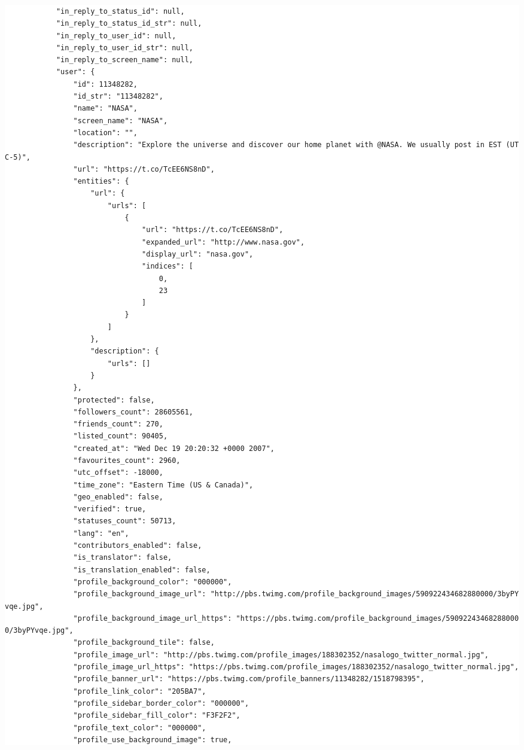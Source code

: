 ```
            "in_reply_to_status_id": null,
            "in_reply_to_status_id_str": null,
            "in_reply_to_user_id": null,
            "in_reply_to_user_id_str": null,
            "in_reply_to_screen_name": null,
            "user": {
                "id": 11348282,
                "id_str": "11348282",
                "name": "NASA",
                "screen_name": "NASA",
                "location": "",
                "description": "Explore the universe and discover our home planet with @NASA. We usually post in EST (UTC-5)",
                "url": "https://t.co/TcEE6NS8nD",
                "entities": {
                    "url": {
                        "urls": [
                            {
                                "url": "https://t.co/TcEE6NS8nD",
                                "expanded_url": "http://www.nasa.gov",
                                "display_url": "nasa.gov",
                                "indices": [
                                    0,
                                    23
                                ]
                            }
                        ]
                    },
                    "description": {
                        "urls": []
                    }
                },
                "protected": false,
                "followers_count": 28605561,
                "friends_count": 270,
                "listed_count": 90405,
                "created_at": "Wed Dec 19 20:20:32 +0000 2007",
                "favourites_count": 2960,
                "utc_offset": -18000,
                "time_zone": "Eastern Time (US & Canada)",
                "geo_enabled": false,
                "verified": true,
                "statuses_count": 50713,
                "lang": "en",
                "contributors_enabled": false,
                "is_translator": false,
                "is_translation_enabled": false,
                "profile_background_color": "000000",
                "profile_background_image_url": "http://pbs.twimg.com/profile_background_images/590922434682880000/3byPYvqe.jpg",
                "profile_background_image_url_https": "https://pbs.twimg.com/profile_background_images/590922434682880000/3byPYvqe.jpg",
                "profile_background_tile": false,
                "profile_image_url": "http://pbs.twimg.com/profile_images/188302352/nasalogo_twitter_normal.jpg",
                "profile_image_url_https": "https://pbs.twimg.com/profile_images/188302352/nasalogo_twitter_normal.jpg",
                "profile_banner_url": "https://pbs.twimg.com/profile_banners/11348282/1518798395",
                "profile_link_color": "205BA7",
                "profile_sidebar_border_color": "000000",
                "profile_sidebar_fill_color": "F3F2F2",
                "profile_text_color": "000000",
                "profile_use_background_image": true,
```
